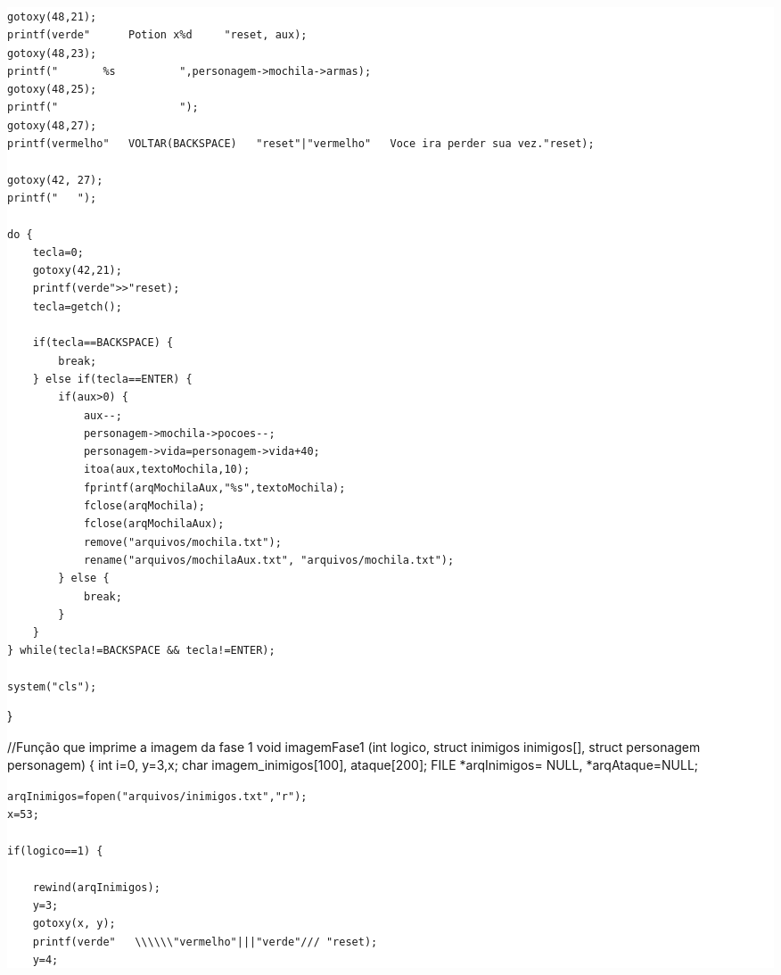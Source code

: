 	gotoxy(48,21);
	printf(verde"      Potion x%d     "reset, aux);
	gotoxy(48,23);
	printf("       %s          ",personagem->mochila->armas);
	gotoxy(48,25);
	printf("                   ");
	gotoxy(48,27);
	printf(vermelho"   VOLTAR(BACKSPACE)   "reset"|"vermelho"   Voce ira perder sua vez."reset);

	gotoxy(42, 27);
	printf("   ");

	do {
		tecla=0;
		gotoxy(42,21);
		printf(verde">>"reset);
		tecla=getch();

		if(tecla==BACKSPACE) {
			break;
		} else if(tecla==ENTER) {
			if(aux>0) {
				aux--;
				personagem->mochila->pocoes--;
				personagem->vida=personagem->vida+40;
				itoa(aux,textoMochila,10);
				fprintf(arqMochilaAux,"%s",textoMochila);
				fclose(arqMochila);
				fclose(arqMochilaAux);
				remove("arquivos/mochila.txt");
				rename("arquivos/mochilaAux.txt", "arquivos/mochila.txt");
			} else {
				break;
			}
		}
	} while(tecla!=BACKSPACE && tecla!=ENTER);

	system("cls");
}

//Função que imprime a imagem da fase 1
void imagemFase1 (int logico, struct inimigos inimigos[], struct personagem personagem) {
	int i=0, y=3,x;
	char imagem_inimigos[100], ataque[200];
	FILE *arqInimigos= NULL, *arqAtaque=NULL;

	arqInimigos=fopen("arquivos/inimigos.txt","r");
	x=53;

	if(logico==1) {

		rewind(arqInimigos);
		y=3;
		gotoxy(x, y);
		printf(verde"   \\\\\\"vermelho"|||"verde"/// "reset);
		y=4;
